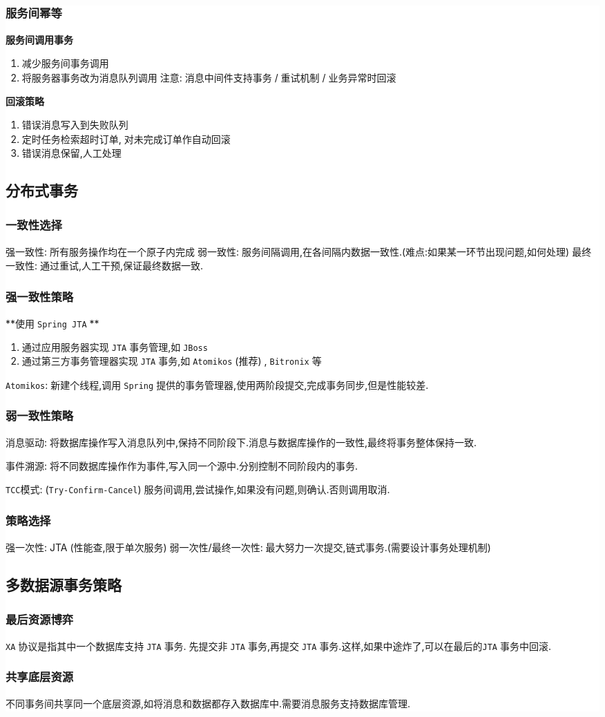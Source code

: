 ### 服务间幂等

**服务间调用事务**

1. 减少服务间事务调用
2. 将服务器事务改为消息队列调用
注意: 消息中间件支持事务 / 重试机制 / 业务异常时回滚

**回滚策略**

1. 错误消息写入到失败队列
2. 定时任务检索超时订单, 对未完成订单作自动回滚
3. 错误消息保留,人工处理

## 分布式事务

### 一致性选择
强一致性: 所有服务操作均在一个原子内完成
弱一致性: 服务间隔调用,在各间隔内数据一致性.(难点:如果某一环节出现问题,如何处理)
最终一致性: 通过重试,人工干预,保证最终数据一致.

### 强一致性策略

**使用 `Spring JTA` **

1. 通过应用服务器实现 `JTA` 事务管理,如 `JBoss`
2. 通过第三方事务管理器实现 `JTA` 事务,如 `Atomikos` (推荐) , `Bitronix` 等

`Atomikos`: 新建个线程,调用 `Spring` 提供的事务管理器,使用两阶段提交,完成事务同步,但是性能较差.

### 弱一致性策略

消息驱动:
将数据库操作写入消息队列中,保持不同阶段下.消息与数据库操作的一致性,最终将事务整体保持一致.

事件溯源:
将不同数据库操作作为事件,写入同一个源中.分别控制不同阶段内的事务.

`TCC`模式: (`Try-Confirm-Cancel`)
服务间调用,尝试操作,如果没有问题,则确认.否则调用取消.

### 策略选择

强一次性: JTA (性能查,限于单次服务)
弱一次性/最终一次性: 最大努力一次提交,链式事务.(需要设计事务处理机制)

## 多数据源事务策略

### 最后资源博弈
`XA` 协议是指其中一个数据库支持 `JTA` 事务. 先提交非 `JTA` 事务,再提交 `JTA` 事务.这样,如果中途炸了,可以在最后的`JTA` 事务中回滚.

### 共享底层资源
不同事务间共享同一个底层资源,如将消息和数据都存入数据库中.需要消息服务支持数据库管理.
